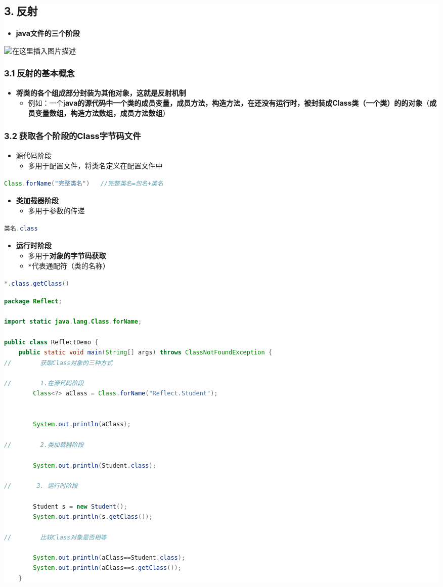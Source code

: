 
## 3. 反射

- **java文件的三个阶段**

![在这里插入图片描述](https://img-blog.csdnimg.cn/d0ac483a125b4b54818ba3e17c4ffe71.bmp?x-oss-process=image/watermark,type_d3F5LXplbmhlaQ,shadow_50,text_Q1NETiBA5YeM5q2G,size_20,color_FFFFFF,t_70,g_se,x_16#pic_center)


### 3.1 反射的基本概念

- **将类的各个组成部分封装为其他对象，这就是反射机制**
  - 例如：一个j**ava的源代码中一个类的成员变量，成员方法，构造方法，在还没有运行时，被封装成Class类（一个类）的的对象**（**成员变量数组，构造方法数组，成员方法数组**）



### 3.2 获取各个阶段的Class字节码文件

- 源代码阶段
  - 多用于配置文件，将类名定义在配置文件中

```java
Class.forName("完整类名")   //完整类名=包名+类名
```

- **类加载器阶段**
  - 多用于参数的传递

```java
类名.class
```

- **运行时阶段**
  - 多用于**对象的字节码获取**
  - ``*``代表通配符（类的名称）

```java
*.class.getClass()
```



```java
package Reflect;

import static java.lang.Class.forName;

public class ReflectDemo {
    public static void main(String[] args) throws ClassNotFoundException {
//        获取Class对象的三种方式

//        1.在源代码阶段
        Class<?> aClass = Class.forName("Reflect.Student");


        System.out.println(aClass);

//        2.类加载器阶段

        System.out.println(Student.class);

//       3. 运行时阶段

        Student s = new Student();
        System.out.println(s.getClass());

//        比较Class对象是否相等

        System.out.println(aClass==Student.class);
        System.out.println(aClass==s.getClass());
    }
```